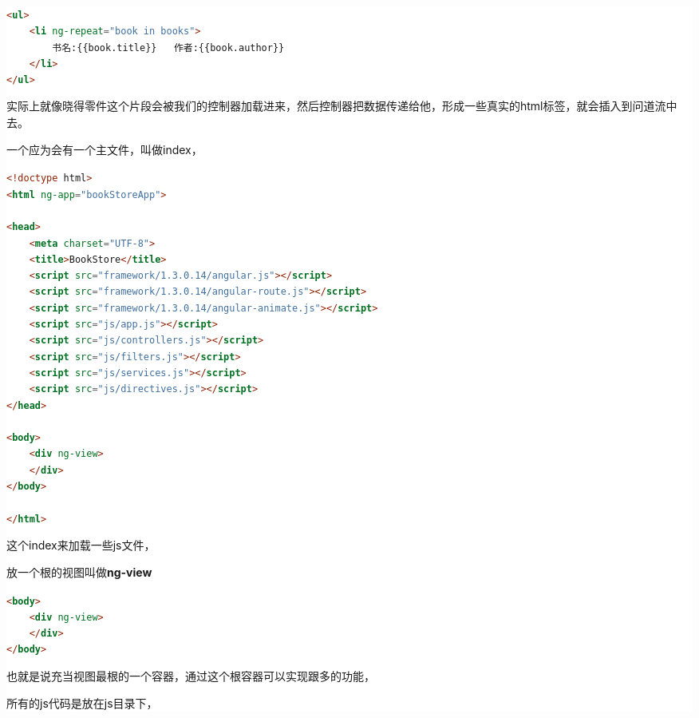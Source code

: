 
```html
<ul>
    <li ng-repeat="book in books">
        书名:{{book.title}}   作者:{{book.author}}
    </li>
</ul>

```


实际上就像晓得零件这个片段会被我们的控制器加载进来，然后控制器把数据传递给他，形成一些真实的html标签，就会插入到问道流中去。


一个应为会有一个主文件，叫做index，

```html
<!doctype html>
<html ng-app="bookStoreApp">

<head>
    <meta charset="UTF-8">
    <title>BookStore</title>
    <script src="framework/1.3.0.14/angular.js"></script>
    <script src="framework/1.3.0.14/angular-route.js"></script>
    <script src="framework/1.3.0.14/angular-animate.js"></script>
    <script src="js/app.js"></script>
    <script src="js/controllers.js"></script>
    <script src="js/filters.js"></script>
    <script src="js/services.js"></script>
    <script src="js/directives.js"></script>
</head>

<body>
    <div ng-view>
    </div>
</body>

</html>

```


这个index来加载一些js文件，

放一个根的视图叫做**ng-view**

```html
<body>
    <div ng-view>
    </div>
</body>
```


也就是说充当视图最根的一个容器，通过这个根容器可以实现跟多的功能，


所有的js代码是放在js目录下，

